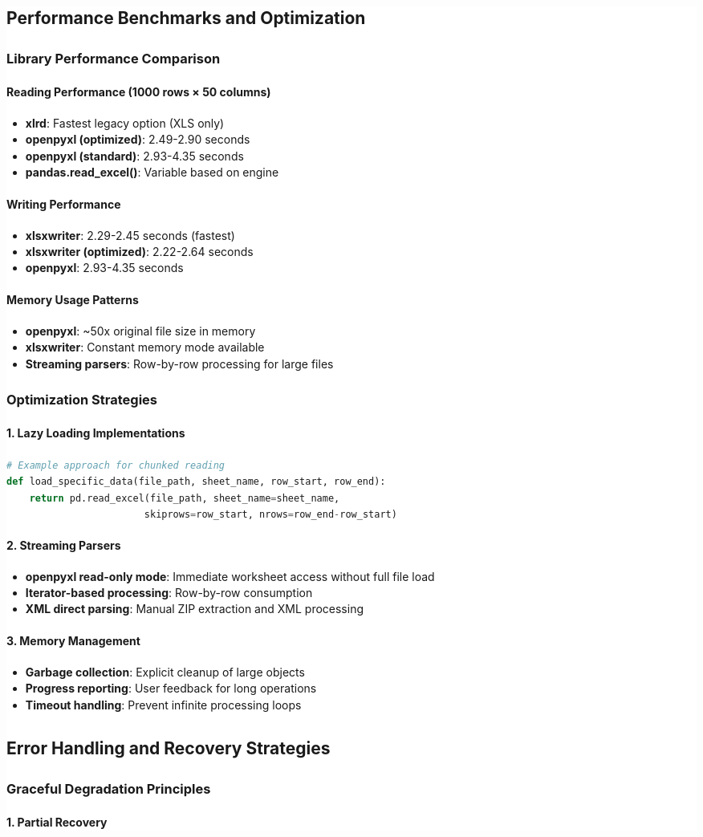 ## Performance Benchmarks and Optimization

### Library Performance Comparison

#### Reading Performance (1000 rows × 50 columns)

- **xlrd**: Fastest legacy option (XLS only)
- **openpyxl (optimized)**: 2.49-2.90 seconds
- **openpyxl (standard)**: 2.93-4.35 seconds
- **pandas.read_excel()**: Variable based on engine

#### Writing Performance

- **xlsxwriter**: 2.29-2.45 seconds (fastest)
- **xlsxwriter (optimized)**: 2.22-2.64 seconds
- **openpyxl**: 2.93-4.35 seconds

#### Memory Usage Patterns

- **openpyxl**: ~50x original file size in memory
- **xlsxwriter**: Constant memory mode available
- **Streaming parsers**: Row-by-row processing for large files

### Optimization Strategies

#### 1. Lazy Loading Implementations

```python
# Example approach for chunked reading
def load_specific_data(file_path, sheet_name, row_start, row_end):
    return pd.read_excel(file_path, sheet_name=sheet_name,
                        skiprows=row_start, nrows=row_end-row_start)
```

#### 2. Streaming Parsers

- **openpyxl read-only mode**: Immediate worksheet access without full file load
- **Iterator-based processing**: Row-by-row consumption
- **XML direct parsing**: Manual ZIP extraction and XML processing

#### 3. Memory Management

- **Garbage collection**: Explicit cleanup of large objects
- **Progress reporting**: User feedback for long operations
- **Timeout handling**: Prevent infinite processing loops

## Error Handling and Recovery Strategies

### Graceful Degradation Principles

#### 1. Partial Recovery
